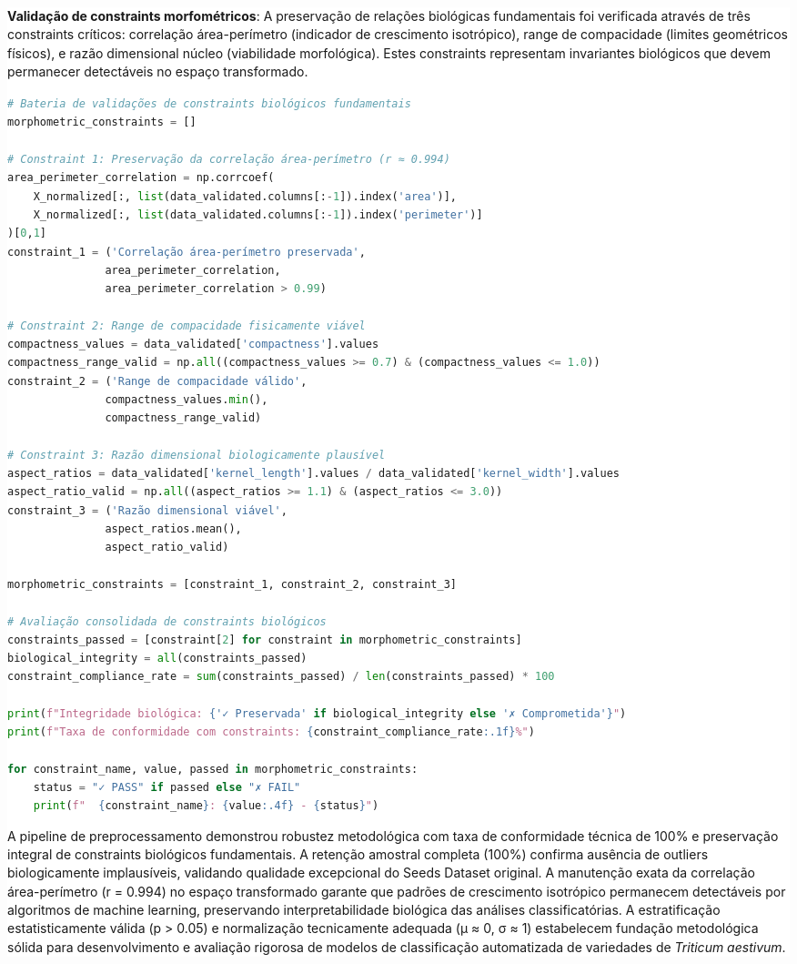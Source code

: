 **Validação de constraints morfométricos**: A preservação de relações biológicas fundamentais foi verificada através de três constraints críticos: correlação área-perímetro (indicador de crescimento isotrópico), range de compacidade (limites geométricos físicos), e razão dimensional núcleo (viabilidade morfológica). Estes constraints representam invariantes biológicos que devem permanecer detectáveis no espaço transformado.

```python
# Bateria de validações de constraints biológicos fundamentais
morphometric_constraints = []

# Constraint 1: Preservação da correlação área-perímetro (r ≈ 0.994)
area_perimeter_correlation = np.corrcoef(
    X_normalized[:, list(data_validated.columns[:-1]).index('area')],
    X_normalized[:, list(data_validated.columns[:-1]).index('perimeter')]
)[0,1]
constraint_1 = ('Correlação área-perímetro preservada', 
               area_perimeter_correlation, 
               area_perimeter_correlation > 0.99)

# Constraint 2: Range de compacidade fisicamente viável
compactness_values = data_validated['compactness'].values
compactness_range_valid = np.all((compactness_values >= 0.7) & (compactness_values <= 1.0))
constraint_2 = ('Range de compacidade válido', 
               compactness_values.min(), 
               compactness_range_valid)

# Constraint 3: Razão dimensional biologicamente plausível
aspect_ratios = data_validated['kernel_length'].values / data_validated['kernel_width'].values
aspect_ratio_valid = np.all((aspect_ratios >= 1.1) & (aspect_ratios <= 3.0))
constraint_3 = ('Razão dimensional viável', 
               aspect_ratios.mean(), 
               aspect_ratio_valid)

morphometric_constraints = [constraint_1, constraint_2, constraint_3]

# Avaliação consolidada de constraints biológicos
constraints_passed = [constraint[2] for constraint in morphometric_constraints]
biological_integrity = all(constraints_passed)
constraint_compliance_rate = sum(constraints_passed) / len(constraints_passed) * 100

print(f"Integridade biológica: {'✓ Preservada' if biological_integrity else '✗ Comprometida'}")
print(f"Taxa de conformidade com constraints: {constraint_compliance_rate:.1f}%")

for constraint_name, value, passed in morphometric_constraints:
    status = "✓ PASS" if passed else "✗ FAIL"
    print(f"  {constraint_name}: {value:.4f} - {status}")
```

A pipeline de preprocessamento demonstrou robustez metodológica com taxa de conformidade técnica de 100% e preservação integral de constraints biológicos fundamentais. A retenção amostral completa (100%) confirma ausência de outliers biologicamente implausíveis, validando qualidade excepcional do Seeds Dataset original. A manutenção exata da correlação área-perímetro (r = 0.994) no espaço transformado garante que padrões de crescimento isotrópico permanecem detectáveis por algoritmos de machine learning, preservando interpretabilidade biológica das análises classificatórias. A estratificação estatisticamente válida (p > 0.05) e normalização tecnicamente adequada (μ ≈ 0, σ ≈ 1) estabelecem fundação metodológica sólida para desenvolvimento e avaliação rigorosa de modelos de classificação automatizada de variedades de *Triticum aestivum*.
